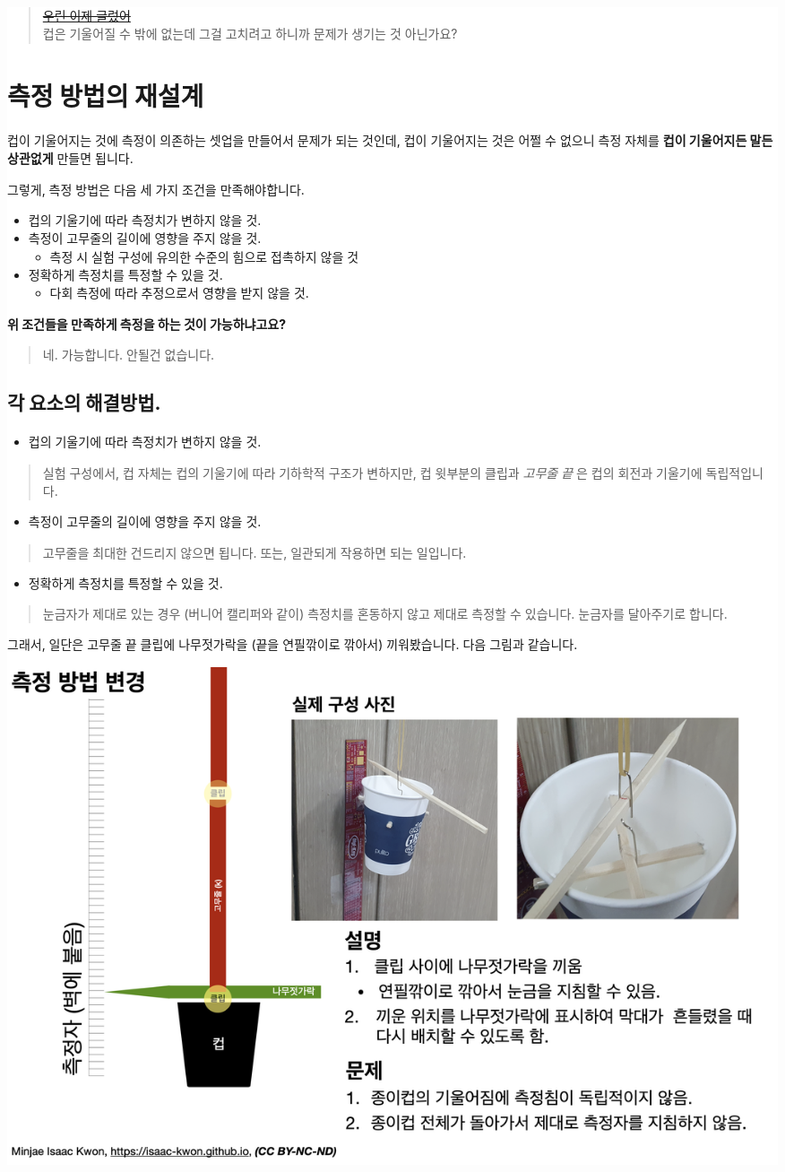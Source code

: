 > [~~우린 이제 글렀어~~](https://youtu.be/xLJXPq08WAI?t=58)  
> 컵은 기울어질 수 밖에 없는데 그걸 고치려고 하니까 문제가 생기는 것 아닌가요?

# 측정 방법의 재설계

컵이 기울어지는 것에 측정이 의존하는 셋업을 만들어서 문제가 되는 것인데, 컵이 기울어지는 것은 어쩔 수 없으니 측정 자체를 **컵이 기울어지든 말든 상관없게** 만들면 됩니다. 

그렇게, 측정 방법은 다음 세 가지 조건을 만족해야합니다.

* 컵의 기울기에 따라 측정치가 변하지 않을 것.
* 측정이 고무줄의 길이에 영향을 주지 않을 것.
    * 측정 시 실험 구성에 유의한 수준의 힘으로 접촉하지 않을 것
* 정확하게 측정치를 특정할 수 있을 것.
    * 다회 측정에 따라 추정으로서 영향을 받지 않을 것.

**위 조건들을 만족하게 측정을 하는 것이 가능하냐고요?**

> 네. 가능합니다. 안될건 없습니다.

## 각 요소의 해결방법.

* 컵의 기울기에 따라 측정치가 변하지 않을 것.  
> 실험 구성에서, 컵 자체는 컵의 기울기에 따라 기하학적 구조가 변하지만, 컵 윗부분의 클립과 *고무줄 끝* 은 컵의 회전과 기울기에 독립적입니다.

* 측정이 고무줄의 길이에 영향을 주지 않을 것.  
> 고무줄을 최대한 건드리지 않으면 됩니다. 또는, 일관되게 작용하면 되는 일입니다.

* 정확하게 측정치를 특정할 수 있을 것.  
> 눈금자가 제대로 있는 경우 (버니어 캘리퍼와 같이) 측정치를 혼동하지 않고 제대로 측정할 수 있습니다. 눈금자를 달아주기로 합니다.

그래서, 일단은 고무줄 끝 클립에 나무젓가락을 (끝을 연필깎이로 깎아서) 끼워봤습니다. 다음 그림과 같습니다.

![나무젓가락으로 측정자를 지침하도록 한 실험 구성의 개략도와 사진](/assets/img/posts/gplab/designingexp/SpringExpS1_MeasurementP1.png)
